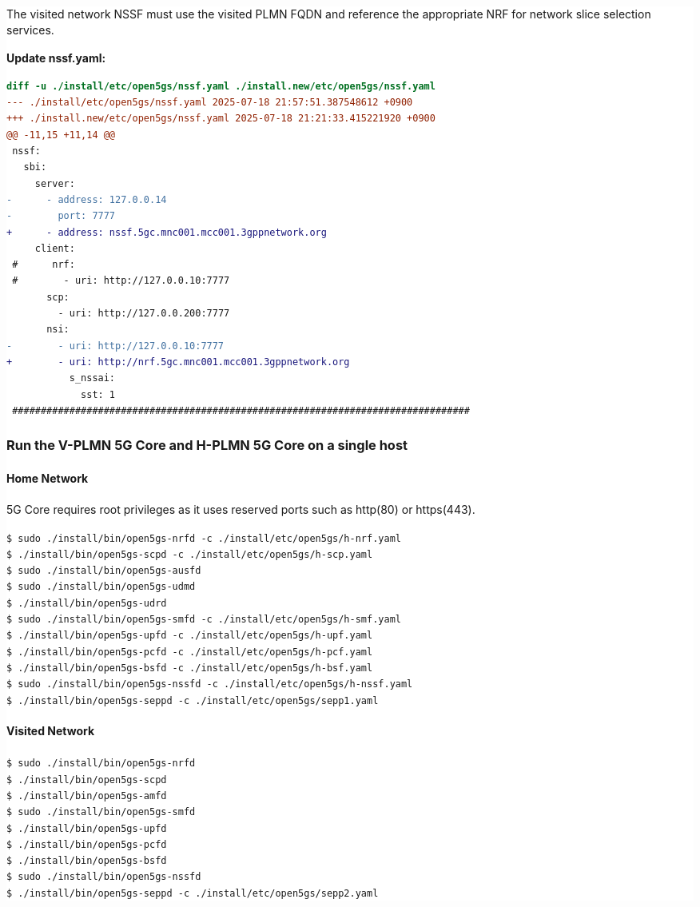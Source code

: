 The visited network NSSF must use the visited PLMN FQDN and reference the appropriate NRF for network slice selection services.

**Update nssf.yaml:**

```diff
diff -u ./install/etc/open5gs/nssf.yaml ./install.new/etc/open5gs/nssf.yaml
--- ./install/etc/open5gs/nssf.yaml	2025-07-18 21:57:51.387548612 +0900
+++ ./install.new/etc/open5gs/nssf.yaml	2025-07-18 21:21:33.415221920 +0900
@@ -11,15 +11,14 @@
 nssf:
   sbi:
     server:
-      - address: 127.0.0.14
-        port: 7777
+      - address: nssf.5gc.mnc001.mcc001.3gppnetwork.org
     client:
 #      nrf:
 #        - uri: http://127.0.0.10:7777
       scp:
         - uri: http://127.0.0.200:7777
       nsi:
-        - uri: http://127.0.0.10:7777
+        - uri: http://nrf.5gc.mnc001.mcc001.3gppnetwork.org
           s_nssai:
             sst: 1
 ################################################################################
```

### Run the V-PLMN 5G Core and H-PLMN 5G Core on a single host

#### Home Network

5G Core requires root privileges as it uses reserved ports such as http(80) or https(443).

```
$ sudo ./install/bin/open5gs-nrfd -c ./install/etc/open5gs/h-nrf.yaml
$ ./install/bin/open5gs-scpd -c ./install/etc/open5gs/h-scp.yaml
$ sudo ./install/bin/open5gs-ausfd
$ sudo ./install/bin/open5gs-udmd
$ ./install/bin/open5gs-udrd
$ sudo ./install/bin/open5gs-smfd -c ./install/etc/open5gs/h-smf.yaml
$ ./install/bin/open5gs-upfd -c ./install/etc/open5gs/h-upf.yaml
$ ./install/bin/open5gs-pcfd -c ./install/etc/open5gs/h-pcf.yaml
$ ./install/bin/open5gs-bsfd -c ./install/etc/open5gs/h-bsf.yaml
$ sudo ./install/bin/open5gs-nssfd -c ./install/etc/open5gs/h-nssf.yaml
$ ./install/bin/open5gs-seppd -c ./install/etc/open5gs/sepp1.yaml
```

#### Visited Network
```
$ sudo ./install/bin/open5gs-nrfd
$ ./install/bin/open5gs-scpd
$ ./install/bin/open5gs-amfd
$ sudo ./install/bin/open5gs-smfd
$ ./install/bin/open5gs-upfd
$ ./install/bin/open5gs-pcfd
$ ./install/bin/open5gs-bsfd
$ sudo ./install/bin/open5gs-nssfd
$ ./install/bin/open5gs-seppd -c ./install/etc/open5gs/sepp2.yaml
```
